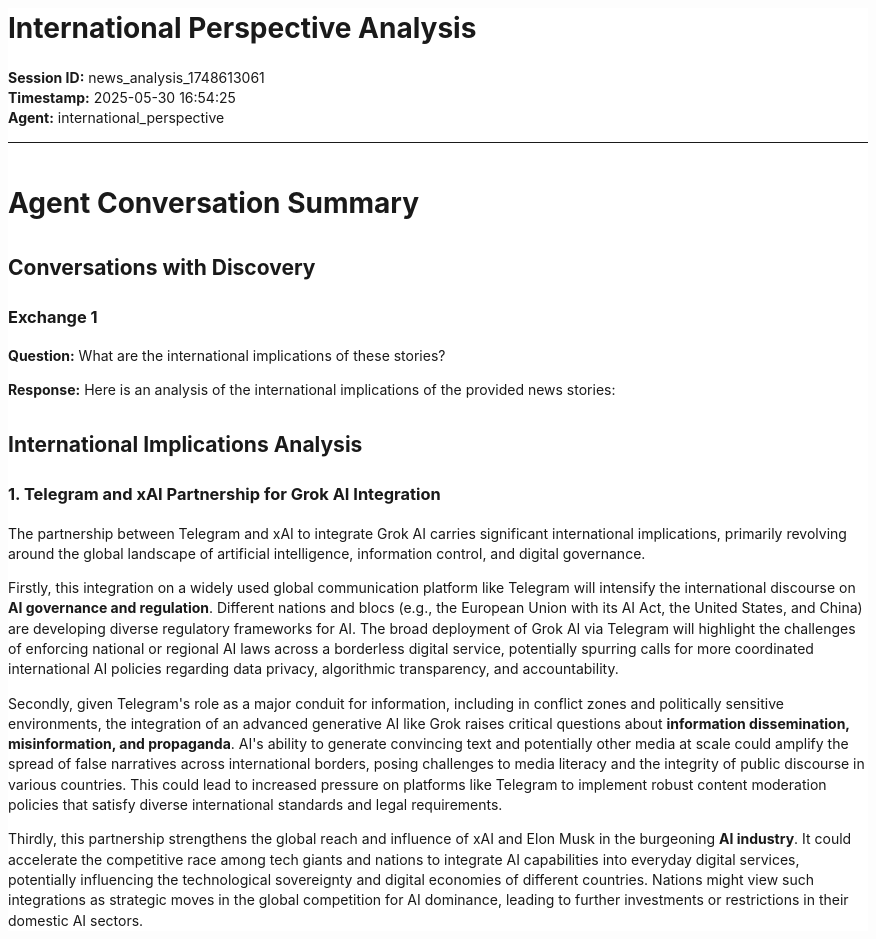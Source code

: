# International Perspective Analysis

**Session ID:** news_analysis_1748613061  
**Timestamp:** 2025-05-30 16:54:25  
**Agent:** international_perspective

---

# Agent Conversation Summary

## Conversations with Discovery

### Exchange 1

**Question:** What are the international implications of these stories?

**Response:** Here is an analysis of the international implications of the provided news stories:

## International Implications Analysis

### 1. Telegram and xAI Partnership for Grok AI Integration

The partnership between Telegram and xAI to integrate Grok AI carries significant international implications, primarily revolving around the global landscape of artificial intelligence, information control, and digital governance.

Firstly, this integration on a widely used global communication platform like Telegram will intensify the international discourse on **AI governance and regulation**. Different nations and blocs (e.g., the European Union with its AI Act, the United States, and China) are developing diverse regulatory frameworks for AI. The broad deployment of Grok AI via Telegram will highlight the challenges of enforcing national or regional AI laws across a borderless digital service, potentially spurring calls for more coordinated international AI policies regarding data privacy, algorithmic transparency, and accountability.

Secondly, given Telegram's role as a major conduit for information, including in conflict zones and politically sensitive environments, the integration of an advanced generative AI like Grok raises critical questions about **information dissemination, misinformation, and propaganda**. AI's ability to generate convincing text and potentially other media at scale could amplify the spread of false narratives across international borders, posing challenges to media literacy and the integrity of public discourse in various countries. This could lead to increased pressure on platforms like Telegram to implement robust content moderation policies that satisfy diverse international standards and legal requirements.

Thirdly, this partnership strengthens the global reach and influence of xAI and Elon Musk in the burgeoning **AI industry**. It could accelerate the competitive race among tech giants and nations to integrate AI capabilities into everyday digital services, potentially influencing the technological sovereignty and digital economies of different countries. Nations might view such integrations as strategic moves in the global competition for AI dominance, leading to further investments or restrictions in their domestic AI sectors.
